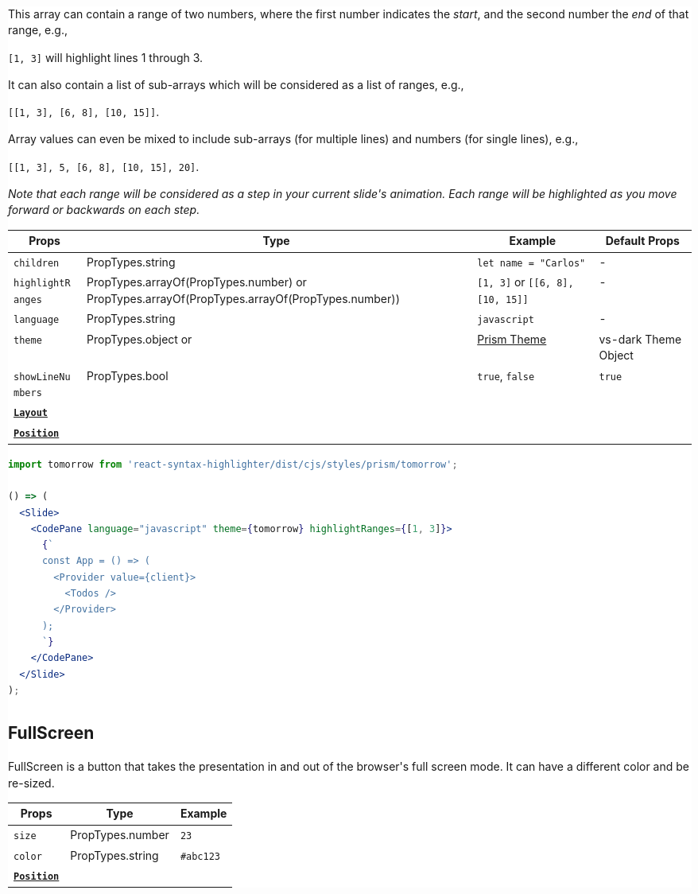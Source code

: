 This array can contain a range of two numbers, where the first number indicates the _start_, and the second number the _end_ of that range, e.g.,

`[1, 3]` will highlight lines 1 through 3.

It can also contain a list of sub-arrays which will be considered as a list of ranges, e.g.,

`[[1, 3], [6, 8], [10, 15]]`.

Array values can even be mixed to include sub-arrays (for multiple lines) and numbers (for single lines), e.g.,

`[[1, 3], 5, [6, 8], [10, 15], 20]`.

_Note that each range will be considered as a step in your current slide's animation. Each range will be highlighted as you move forward or backwards on each step._

| Props                              | Type                                                                                          | Example                                                                                                                   | Default Props        |
| ---------------------------------- | --------------------------------------------------------------------------------------------- | ------------------------------------------------------------------------------------------------------------------------- | -------------------- |
| `children`                         | PropTypes.string                                                                              | `let name = "Carlos"`                                                                                                     | -                    |
| `highlightRanges`                  | PropTypes.arrayOf(PropTypes.number) or PropTypes.arrayOf(PropTypes.arrayOf(PropTypes.number)) | `[1, 3]` or `[[6, 8], [10, 15]]`                                                                                          | -                    |
| `language`                         | PropTypes.string                                                                              | `javascript`                                                                                                              | -                    |
| `theme`                            | PropTypes.object or                                                                           | [Prism Theme](https://github.com/react-syntax-highlighter/react-syntax-highlighter/blob/master/src/styles/prism/index.js) | vs-dark Theme Object |
| `showLineNumbers`                  | PropTypes.bool                                                                                | `true`, `false`                                                                                                           | `true`               |
| [**`Layout`**](./props#layout)     |                                                                                               |                                                                                                                           |                      |
| [**`Position`**](./props#position) |                                                                                               |                                                                                                                           |                      |

```jsx
import tomorrow from 'react-syntax-highlighter/dist/cjs/styles/prism/tomorrow';

() => (
  <Slide>
    <CodePane language="javascript" theme={tomorrow} highlightRanges={[1, 3]}>
      {`
      const App = () => (
        <Provider value={client}>
          <Todos />
        </Provider>
      );
      `}
    </CodePane>
  </Slide>
);
```

## FullScreen

FullScreen is a button that takes the presentation in and out of the browser's full screen mode. It can have a different color and be re-sized.

| Props                              | Type             | Example   |
| ---------------------------------- | ---------------- | --------- |
| `size`                             | PropTypes.number | `23`      |
| `color`                            | PropTypes.string | `#abc123` |
| [**`Position`**](./props#position) |                  |           |
